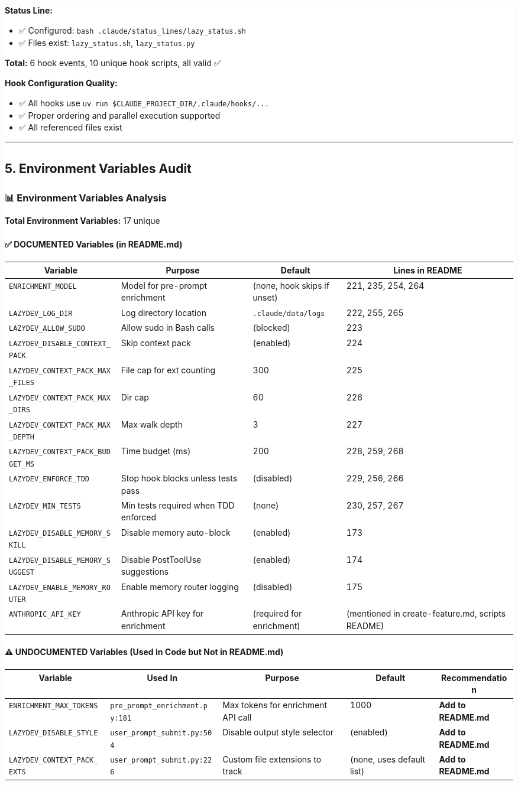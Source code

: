 **Status Line:**
- ✅ Configured: `bash .claude/status_lines/lazy_status.sh`
- ✅ Files exist: `lazy_status.sh`, `lazy_status.py`

**Total:** 6 hook events, 10 unique hook scripts, all valid ✅

**Hook Configuration Quality:**
- ✅ All hooks use `uv run $CLAUDE_PROJECT_DIR/.claude/hooks/...`
- ✅ Proper ordering and parallel execution supported
- ✅ All referenced files exist

---

## 5. Environment Variables Audit

### 📊 Environment Variables Analysis

**Total Environment Variables:** 17 unique

#### ✅ DOCUMENTED Variables (in README.md)

| Variable | Purpose | Default | Lines in README |
|----------|---------|---------|-----------------|
| `ENRICHMENT_MODEL` | Model for pre-prompt enrichment | (none, hook skips if unset) | 221, 235, 254, 264 |
| `LAZYDEV_LOG_DIR` | Log directory location | `.claude/data/logs` | 222, 255, 265 |
| `LAZYDEV_ALLOW_SUDO` | Allow sudo in Bash calls | (blocked) | 223 |
| `LAZYDEV_DISABLE_CONTEXT_PACK` | Skip context pack | (enabled) | 224 |
| `LAZYDEV_CONTEXT_PACK_MAX_FILES` | File cap for ext counting | 300 | 225 |
| `LAZYDEV_CONTEXT_PACK_MAX_DIRS` | Dir cap | 60 | 226 |
| `LAZYDEV_CONTEXT_PACK_MAX_DEPTH` | Max walk depth | 3 | 227 |
| `LAZYDEV_CONTEXT_PACK_BUDGET_MS` | Time budget (ms) | 200 | 228, 259, 268 |
| `LAZYDEV_ENFORCE_TDD` | Stop hook blocks unless tests pass | (disabled) | 229, 256, 266 |
| `LAZYDEV_MIN_TESTS` | Min tests required when TDD enforced | (none) | 230, 257, 267 |
| `LAZYDEV_DISABLE_MEMORY_SKILL` | Disable memory auto-block | (enabled) | 173 |
| `LAZYDEV_DISABLE_MEMORY_SUGGEST` | Disable PostToolUse suggestions | (enabled) | 174 |
| `LAZYDEV_ENABLE_MEMORY_ROUTER` | Enable memory router logging | (disabled) | 175 |
| `ANTHROPIC_API_KEY` | Anthropic API key for enrichment | (required for enrichment) | (mentioned in create-feature.md, scripts README) |

#### ⚠️ UNDOCUMENTED Variables (Used in Code but Not in README.md)

| Variable | Used In | Purpose | Default | Recommendation |
|----------|---------|---------|---------|----------------|
| `ENRICHMENT_MAX_TOKENS` | `pre_prompt_enrichment.py:181` | Max tokens for enrichment API call | 1000 | **Add to README.md** |
| `LAZYDEV_DISABLE_STYLE` | `user_prompt_submit.py:504` | Disable output style selector | (enabled) | **Add to README.md** |
| `LAZYDEV_CONTEXT_PACK_EXTS` | `user_prompt_submit.py:226` | Custom file extensions to track | (none, uses default list) | **Add to README.md** |
